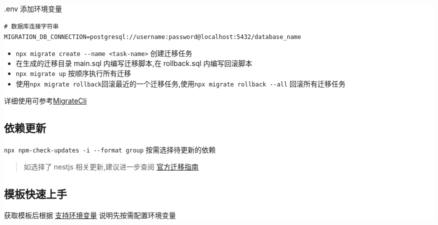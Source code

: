.env 添加环境变量

```env
# 数据库连接字符串
MIGRATION_DB_CONNECTION=postgresql://username:password@localhost:5432/database_name
```

* `npx migrate create --name <task-name>` 创建迁移任务
* 在生成的迁移目录 main.sql 内编写迁移脚本,在 rollback.sql 内编写回滚脚本
* `npx migrate up` 按顺序执行所有迁移
* 使用`npx migrate rollback`回滚最近的一个迁移任务,使用`npx migrate rollback --all` 回滚所有迁移任务

详细使用可参考[MigrateCli](https://github.com/Aiden-FE/migrate-cli/blob/master/README.md)

## 依赖更新

`npx npm-check-updates -i --format group` 按需选择待更新的依赖

> 如选择了 nestjs 相关更新,建议进一步查阅 [官方迁移指南](https://docs.nestjs.com/migration-guide)

## 模板快速上手

获取模板后根据 [支持环境变量](#支持环境变量) 说明先按需配置环境变量

